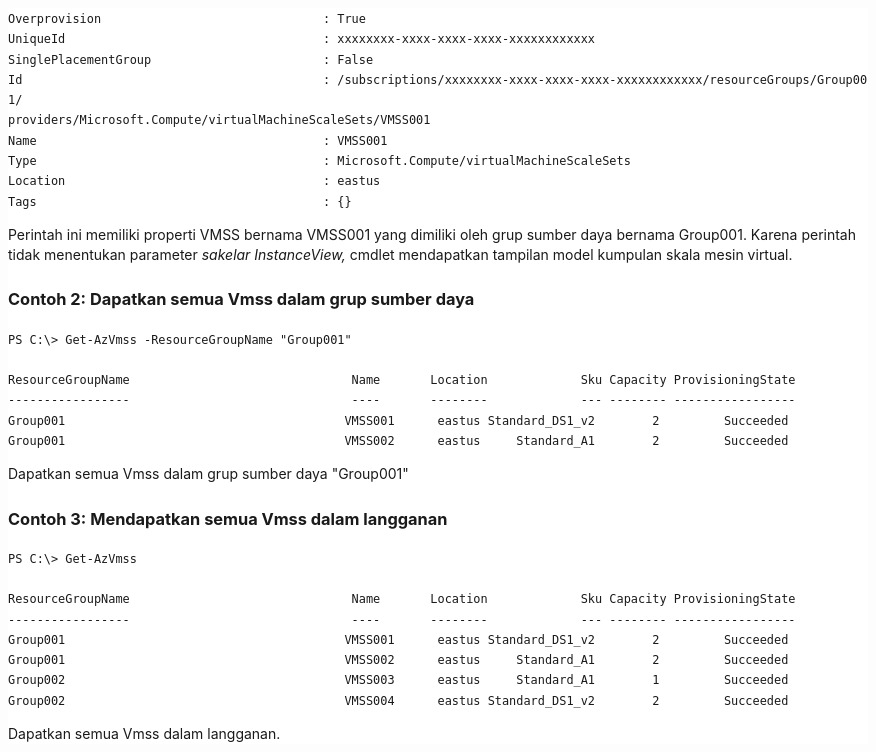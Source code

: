 ```
Overprovision                               : True
UniqueId                                    : xxxxxxxx-xxxx-xxxx-xxxx-xxxxxxxxxxxx
SinglePlacementGroup                        : False
Id                                          : /subscriptions/xxxxxxxx-xxxx-xxxx-xxxx-xxxxxxxxxxxx/resourceGroups/Group001/
providers/Microsoft.Compute/virtualMachineScaleSets/VMSS001
Name                                        : VMSS001
Type                                        : Microsoft.Compute/virtualMachineScaleSets
Location                                    : eastus
Tags                                        : {}
```

Perintah ini memiliki properti VMSS bernama VMSS001 yang dimiliki oleh grup sumber daya bernama Group001.
Karena perintah tidak menentukan parameter *sakelar InstanceView,* cmdlet mendapatkan tampilan model kumpulan skala mesin virtual.

### Contoh 2: Dapatkan semua Vmss dalam grup sumber daya
```
PS C:\> Get-AzVmss -ResourceGroupName "Group001"

ResourceGroupName                               Name       Location             Sku Capacity ProvisioningState
-----------------                               ----       --------             --- -------- -----------------
Group001                                       VMSS001      eastus Standard_DS1_v2        2         Succeeded
Group001                                       VMSS002      eastus     Standard_A1        2         Succeeded
```

Dapatkan semua Vmss dalam grup sumber daya "Group001"

### Contoh 3: Mendapatkan semua Vmss dalam langganan
```
PS C:\> Get-AzVmss

ResourceGroupName                               Name       Location             Sku Capacity ProvisioningState
-----------------                               ----       --------             --- -------- -----------------
Group001                                       VMSS001      eastus Standard_DS1_v2        2         Succeeded
Group001                                       VMSS002      eastus     Standard_A1        2         Succeeded
Group002                                       VMSS003      eastus     Standard_A1        1         Succeeded
Group002                                       VMSS004      eastus Standard_DS1_v2        2         Succeeded
```

Dapatkan semua Vmss dalam langganan.
